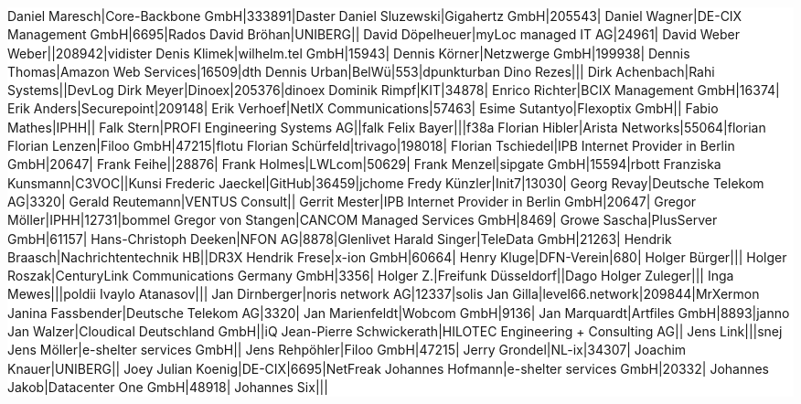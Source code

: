 Daniel Maresch|Core-Backbone GmbH|333891|Daster
Daniel Sluzewski|Gigahertz GmbH|205543|
Daniel Wagner|DE-CIX Management GmbH|6695|Rados
David Bröhan|UNIBERG||
David Döpelheuer|myLoc managed IT AG|24961|
David Weber Weber||208942|vidister
Denis Klimek|wilhelm.tel GmbH|15943|
Dennis Körner|Netzwerge GmbH|199938|
Dennis Thomas|Amazon Web Services|16509|dth
Dennis Urban|BelWü|553|dpunkturban
Dino Rezes|||
Dirk Achenbach|Rahi Systems||DevLog
Dirk Meyer|Dinoex|205376|dinoex
Dominik Rimpf|KIT|34878|
Enrico Richter|BCIX Management GmbH|16374|
Erik Anders|Securepoint|209148|
Erik Verhoef|NetIX Communications|57463|
Esime Sutantyo|Flexoptix GmbH||
Fabio Mathes|IPHH||
Falk Stern|PROFI Engineering Systems AG||falk
Felix Bayer|||f38a
Florian Hibler|Arista Networks|55064|florian
Florian Lenzen|Filoo GmbH|47215|flotu
Florian Schürfeld|trivago|198018|
Florian Tschiedel|IPB Internet Provider in Berlin GmbH|20647|
Frank Feihe||28876|
Frank Holmes|LWLcom|50629|
Frank Menzel|sipgate GmbH|15594|rbott
Franziska Kunsmann|C3VOC||Kunsi
Frederic Jaeckel|GitHub|36459|jchome
Fredy Künzler|Init7|13030|
Georg Revay|Deutsche Telekom AG|3320|
Gerald Reutemann|VENTUS Consult||
Gerrit Mester|IPB Internet Provider in Berlin GmbH|20647|
Gregor Möller|IPHH|12731|bommel
Gregor von Stangen|CANCOM Managed Services GmbH|8469|
Growe Sascha|PlusServer GmbH|61157|
Hans-Christoph Deeken|NFON AG|8878|Glenlivet
Harald Singer|TeleData GmbH|21263|
Hendrik Braasch|Nachrichtentechnik HB||DR3X
Hendrik Frese|x-ion GmbH|60664|
Henry Kluge|DFN-Verein|680|
Holger Bürger|||
Holger Roszak|CenturyLink Communications Germany GmbH|3356|
Holger Z.|Freifunk Düsseldorf||Dago
Holger Zuleger|||
Inga Mewes|||poldii
Ivaylo Atanasov|||
Jan Dirnberger|noris network AG|12337|solis
Jan Gilla|level66.network|209844|MrXermon
Janina Fassbender|Deutsche Telekom AG|3320|
Jan Marienfeldt|Wobcom GmbH|9136|
Jan Marquardt|Artfiles GmbH|8893|janno
Jan Walzer|Cloudical Deutschland GmbH||iQ
Jean-Pierre Schwickerath|HILOTEC Engineering + Consulting AG||
Jens Link|||snej
Jens Möller|e-shelter services GmbH||
Jens Rehpöhler|Filoo GmbH|47215|
Jerry Grondel|NL-ix|34307|
Joachim Knauer|UNIBERG||
Joey Julian Koenig|DE-CIX|6695|NetFreak
Johannes Hofmann|e-shelter services GmbH|20332|
Johannes Jakob|Datacenter One GmbH|48918|
Johannes Six|||